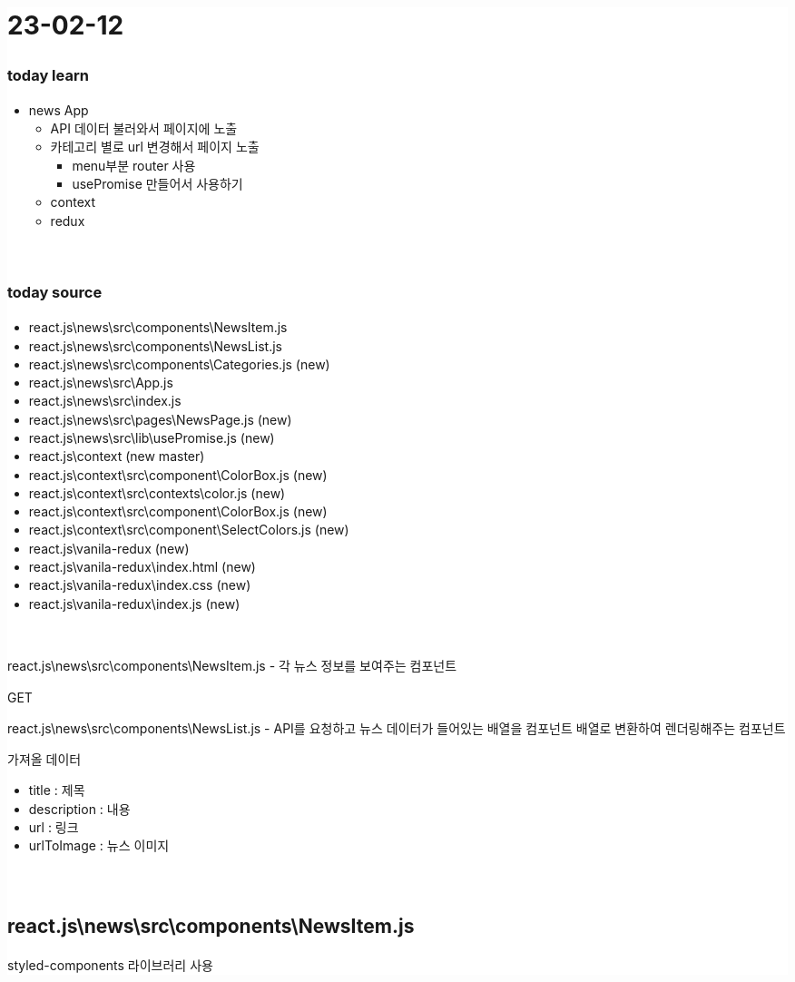 # 23-02-12

### today learn

-   news App
    -   API 데이터 불러와서 페이지에 노출
    -   카테고리 별로 url 변경해서 페이지 노출
        -   menu부분 router 사용
        -   usePromise 만들어서 사용하기
    -   context
    -   redux

<br>

### today source

-   react.js\news\src\components\NewsItem.js
-   react.js\news\src\components\NewsList.js
-   react.js\news\src\components\Categories.js (new)
-   react.js\news\src\App.js
-   react.js\news\src\index.js
-   react.js\news\src\pages\NewsPage.js (new)
-   react.js\news\src\lib\usePromise.js (new)
-   react.js\context (new master)
-   react.js\context\src\component\ColorBox.js (new)
-   react.js\context\src\contexts\color.js (new)
-   react.js\context\src\component\ColorBox.js (new)
-   react.js\context\src\component\SelectColors.js (new)
-   react.js\vanila-redux (new)
-   react.js\vanila-redux\index.html (new)
-   react.js\vanila-redux\index.css (new)
-   react.js\vanila-redux\index.js (new)

<br>

react.js\news\src\components\NewsItem.js - 각 뉴스 정보를 보여주는 컴포넌트

GET

react.js\news\src\components\NewsList.js - API를 요청하고 뉴스 데이터가 들어있는 배열을 컴포넌트 배열로 변환하여 렌더링해주는 컴포넌트

가져올 데이터

- title : 제목
- description : 내용
- url : 링크
- urlToImage : 뉴스 이미지

<br>

## react.js\news\src\components\NewsItem.js

styled-components 라이브러리 사용
